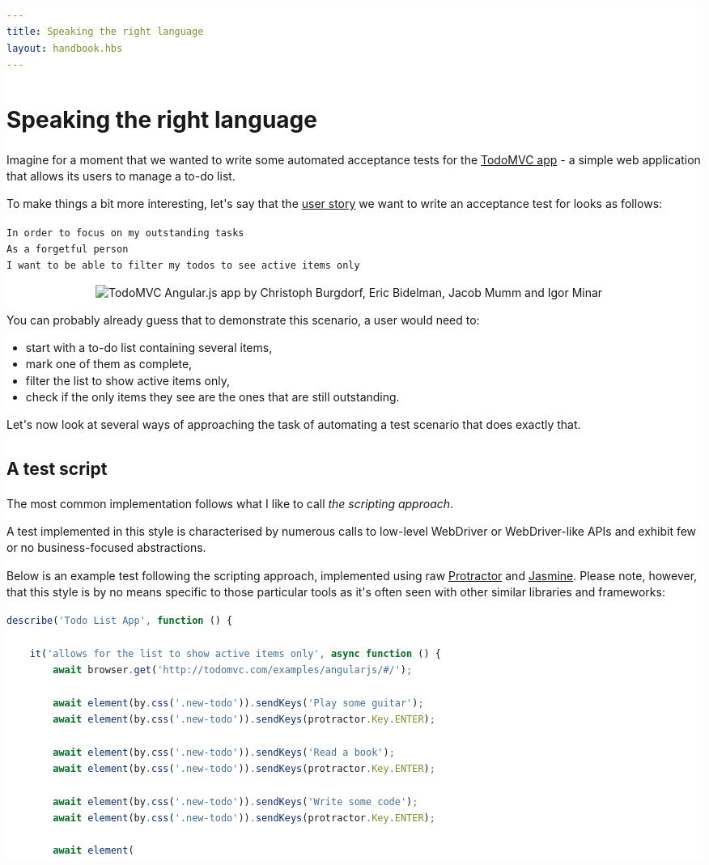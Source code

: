 ```yaml
---
title: Speaking the right language
layout: handbook.hbs
---
```


# Speaking the right language

Imagine for a moment that we wanted to write some automated acceptance tests
for the [TodoMVC app](http://todomvc.com/examples/angularjs/#/) -&nbsp;a&nbsp;simple web application
that allows its users to manage a to-do list.

To make things a bit more interesting, let's say that the [user story](https://en.wikipedia.org/wiki/User_story)
we want to write an acceptance test for looks as follows:

```plaintext
In order to focus on my outstanding tasks
As a forgetful person
I want to be able to filter my todos to see active items only
```

<img src="/handbook/tutorials/images/todomvc.gif"
alt="TodoMVC Angular.js app by Christoph Burgdorf, Eric Bidelman, Jacob Mumm and Igor Minar"
style="display: block; margin:0 auto; width:640px;" />

You can probably already guess that to demonstrate this scenario, a user would need to:
- start with a to-do list containing several items,
- mark one of them as complete,
- filter the list to show active items only,
- check if the only items they see are the ones that are still outstanding.

Let's now look at several ways of approaching the task of automating a test scenario that does exactly that.

## A test script

The most common implementation follows what I like to call _the scripting approach_.

A test implemented in this style is characterised by numerous calls to low-level WebDriver or WebDriver-like APIs
and exhibit few or no business-focused abstractions.

Below is an example test following the scripting approach, implemented using raw [Protractor](https://www.protractortest.org/#) and [Jasmine](https://jasmine.github.io/).
Please note, however, that this style is by no means specific to those particular tools as it's often seen with other similar libraries and frameworks:

```javascript
describe('Todo List App', function () {

    it('allows for the list to show active items only', async function () {
        await browser.get('http://todomvc.com/examples/angularjs/#/');

        await element(by.css('.new-todo')).sendKeys('Play some guitar');
        await element(by.css('.new-todo')).sendKeys(protractor.Key.ENTER);

        await element(by.css('.new-todo')).sendKeys('Read a book');
        await element(by.css('.new-todo')).sendKeys(protractor.Key.ENTER);

        await element(by.css('.new-todo')).sendKeys('Write some code');
        await element(by.css('.new-todo')).sendKeys(protractor.Key.ENTER);

        await element(
```